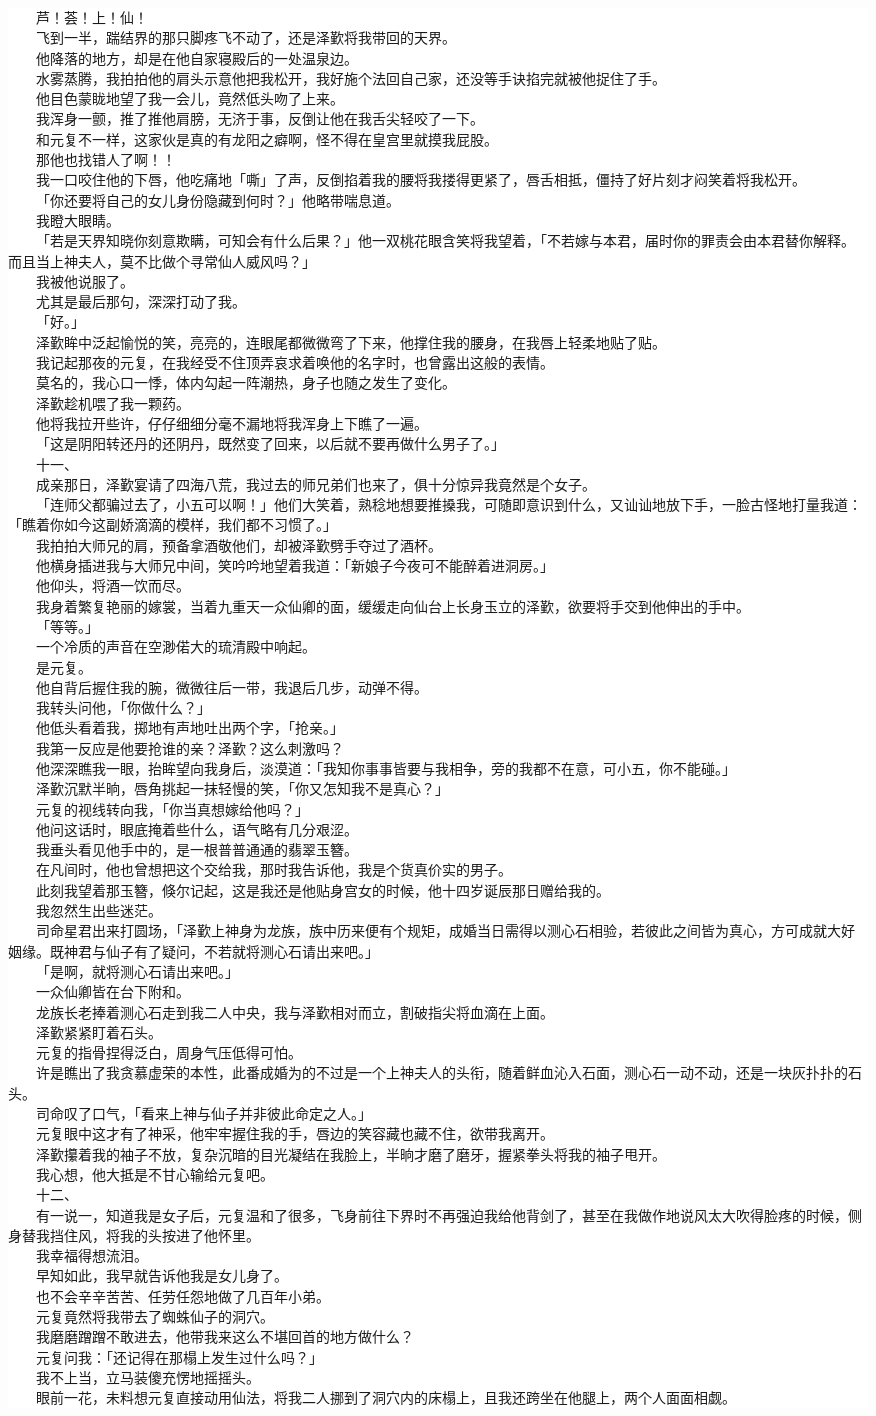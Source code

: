 &emsp;&emsp;芦！荟！上！仙！  
&emsp;&emsp;飞到一半，踹结界的那只脚疼飞不动了，还是泽歏将我带回的天界。  
&emsp;&emsp;他降落的地方，却是在他自家寝殿后的一处温泉边。  
&emsp;&emsp;水雾蒸腾，我拍拍他的肩头示意他把我松开，我好施个法回自己家，还没等手诀掐完就被他捉住了手。  
&emsp;&emsp;他目色蒙眬地望了我一会儿，竟然低头吻了上来。  
&emsp;&emsp;我浑身一颤，推了推他肩膀，无济于事，反倒让他在我舌尖轻咬了一下。  
&emsp;&emsp;和元复不一样，这家伙是真的有龙阳之癖啊，怪不得在皇宫里就摸我屁股。  
&emsp;&emsp;那他也找错人了啊！！  
&emsp;&emsp;我一口咬住他的下唇，他吃痛地「嘶」了声，反倒掐着我的腰将我搂得更紧了，唇舌相抵，僵持了好片刻才闷笑着将我松开。  
&emsp;&emsp;「你还要将自己的女儿身份隐藏到何时？」他略带喘息道。  
&emsp;&emsp;我瞪大眼睛。  
&emsp;&emsp;「若是天界知晓你刻意欺瞒，可知会有什么后果？」他一双桃花眼含笑将我望着，「不若嫁与本君，届时你的罪责会由本君替你解释。而且当上神夫人，莫不比做个寻常仙人威风吗？」  
&emsp;&emsp;我被他说服了。  
&emsp;&emsp;尤其是最后那句，深深打动了我。  
&emsp;&emsp;「好。」  
&emsp;&emsp;泽歏眸中泛起愉悦的笑，亮亮的，连眼尾都微微弯了下来，他撑住我的腰身，在我唇上轻柔地贴了贴。  
&emsp;&emsp;我记起那夜的元复，在我经受不住顶弄哀求着唤他的名字时，也曾露出这般的表情。  
&emsp;&emsp;莫名的，我心口一悸，体内勾起一阵潮热，身子也随之发生了变化。  
&emsp;&emsp;泽歏趁机喂了我一颗药。  
&emsp;&emsp;他将我拉开些许，仔仔细细分毫不漏地将我浑身上下瞧了一遍。  
&emsp;&emsp;「这是阴阳转还丹的还阴丹，既然变了回来，以后就不要再做什么男子了。」  
&emsp;&emsp;十一、  
&emsp;&emsp;成亲那日，泽歏宴请了四海八荒，我过去的师兄弟们也来了，俱十分惊异我竟然是个女子。  
&emsp;&emsp;「连师父都骗过去了，小五可以啊！」他们大笑着，熟稔地想要推搡我，可随即意识到什么，又讪讪地放下手，一脸古怪地打量我道：「瞧着你如今这副娇滴滴的模样，我们都不习惯了。」  
&emsp;&emsp;我拍拍大师兄的肩，预备拿酒敬他们，却被泽歏劈手夺过了酒杯。  
&emsp;&emsp;他横身插进我与大师兄中间，笑吟吟地望着我道：「新娘子今夜可不能醉着进洞房。」  
&emsp;&emsp;他仰头，将酒一饮而尽。  
&emsp;&emsp;我身着繁复艳丽的嫁裳，当着九重天一众仙卿的面，缓缓走向仙台上长身玉立的泽歏，欲要将手交到他伸出的手中。  
&emsp;&emsp;「等等。」  
&emsp;&emsp;一个冷质的声音在空渺偌大的琉清殿中响起。  
&emsp;&emsp;是元复。  
&emsp;&emsp;他自背后握住我的腕，微微往后一带，我退后几步，动弹不得。  
&emsp;&emsp;我转头问他，「你做什么？」  
&emsp;&emsp;他低头看着我，掷地有声地吐出两个字，「抢亲。」  
&emsp;&emsp;我第一反应是他要抢谁的亲？泽歏？这么刺激吗？  
&emsp;&emsp;他深深瞧我一眼，抬眸望向我身后，淡漠道：「我知你事事皆要与我相争，旁的我都不在意，可小五，你不能碰。」  
&emsp;&emsp;泽歏沉默半晌，唇角挑起一抹轻慢的笑，「你又怎知我不是真心？」  
&emsp;&emsp;元复的视线转向我，「你当真想嫁给他吗？」  
&emsp;&emsp;他问这话时，眼底掩着些什么，语气略有几分艰涩。  
&emsp;&emsp;我垂头看见他手中的，是一根普普通通的翡翠玉簪。  
&emsp;&emsp;在凡间时，他也曾想把这个交给我，那时我告诉他，我是个货真价实的男子。  
&emsp;&emsp;此刻我望着那玉簪，倏尔记起，这是我还是他贴身宫女的时候，他十四岁诞辰那日赠给我的。  
&emsp;&emsp;我忽然生出些迷茫。  
&emsp;&emsp;司命星君出来打圆场，「泽歏上神身为龙族，族中历来便有个规矩，成婚当日需得以测心石相验，若彼此之间皆为真心，方可成就大好姻缘。既神君与仙子有了疑问，不若就将测心石请出来吧。」  
&emsp;&emsp;「是啊，就将测心石请出来吧。」  
&emsp;&emsp;一众仙卿皆在台下附和。  
&emsp;&emsp;龙族长老捧着测心石走到我二人中央，我与泽歏相对而立，割破指尖将血滴在上面。  
&emsp;&emsp;泽歏紧紧盯着石头。  
&emsp;&emsp;元复的指骨捏得泛白，周身气压低得可怕。  
&emsp;&emsp;许是瞧出了我贪慕虚荣的本性，此番成婚为的不过是一个上神夫人的头衔，随着鲜血沁入石面，测心石一动不动，还是一块灰扑扑的石头。  
&emsp;&emsp;司命叹了口气，「看来上神与仙子并非彼此命定之人。」  
&emsp;&emsp;元复眼中这才有了神采，他牢牢握住我的手，唇边的笑容藏也藏不住，欲带我离开。  
&emsp;&emsp;泽歏攥着我的袖子不放，复杂沉暗的目光凝结在我脸上，半晌才磨了磨牙，握紧拳头将我的袖子甩开。  
&emsp;&emsp;我心想，他大抵是不甘心输给元复吧。  
&emsp;&emsp;十二、  
&emsp;&emsp;有一说一，知道我是女子后，元复温和了很多，飞身前往下界时不再强迫我给他背剑了，甚至在我做作地说风太大吹得脸疼的时候，侧身替我挡住风，将我的头按进了他怀里。  
&emsp;&emsp;我幸福得想流泪。  
&emsp;&emsp;早知如此，我早就告诉他我是女儿身了。  
&emsp;&emsp;也不会辛辛苦苦、任劳任怨地做了几百年小弟。  
&emsp;&emsp;元复竟然将我带去了蜘蛛仙子的洞穴。  
&emsp;&emsp;我磨磨蹭蹭不敢进去，他带我来这么不堪回首的地方做什么？  
&emsp;&emsp;元复问我：「还记得在那榻上发生过什么吗？」  
&emsp;&emsp;我不上当，立马装傻充愣地摇摇头。  
&emsp;&emsp;眼前一花，未料想元复直接动用仙法，将我二人挪到了洞穴内的床榻上，且我还跨坐在他腿上，两个人面面相觑。  